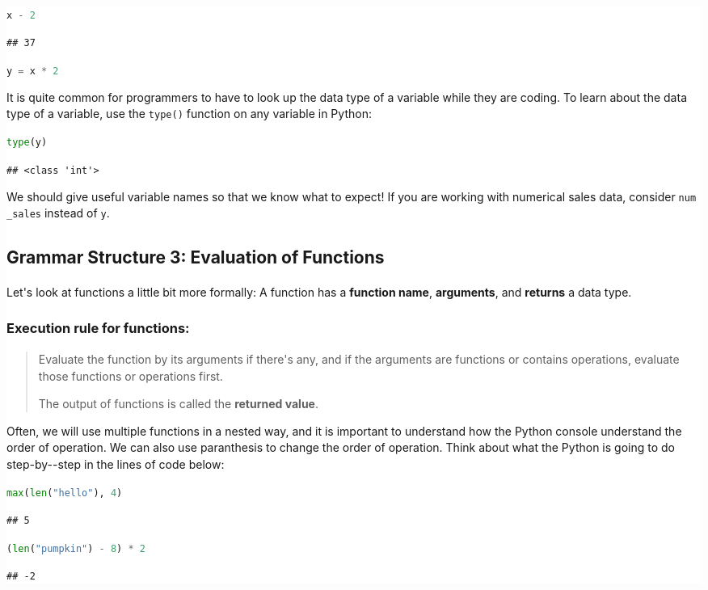 ``` python
x - 2
```

```
## 37
```

``` python
y = x * 2
```

It is quite common for programmers to have to look up the data type of a variable while they are coding. To learn about the data type of a variable, use the `type()` function on any variable in Python:


``` python
type(y)
```

```
## <class 'int'>
```

We should give useful variable names so that we know what to expect! If you are working with numerical sales data, consider `num_sales` instead of `y`.

## Grammar Structure 3: Evaluation of Functions

Let's look at functions a little bit more formally: A function has a **function name**, **arguments**, and **returns** a data type.

### Execution rule for functions:

> Evaluate the function by its arguments if there's any, and if the arguments are functions or contains operations, evaluate those functions or operations first.
>
> The output of functions is called the **returned value**.

Often, we will use multiple functions in a nested way, and it is important to understand how the Python console understand the order of operation. We can also use paranthesis to change the order of operation. Think about what the Python is going to do step-by--step in the lines of code below:


``` python
max(len("hello"), 4)
```

```
## 5
```

``` python
(len("pumpkin") - 8) * 2
```

```
## -2
```
